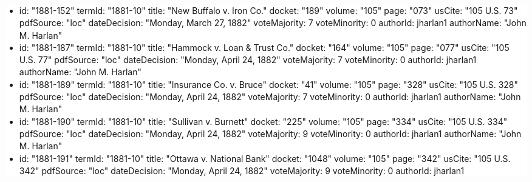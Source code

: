   - id: "1881-152"
    termId: "1881-10"
    title: "New Buffalo v. Iron Co."
    docket: "189"
    volume: "105"
    page: "073"
    usCite: "105 U.S. 73"
    pdfSource: "loc"
    dateDecision: "Monday, March 27, 1882"
    voteMajority: 7
    voteMinority: 0
    authorId: jharlan1
    authorName: "John M. Harlan"
  - id: "1881-187"
    termId: "1881-10"
    title: "Hammock v. Loan &amp; Trust Co."
    docket: "164"
    volume: "105"
    page: "077"
    usCite: "105 U.S. 77"
    pdfSource: "loc"
    dateDecision: "Monday, April 24, 1882"
    voteMajority: 7
    voteMinority: 0
    authorId: jharlan1
    authorName: "John M. Harlan"
  - id: "1881-189"
    termId: "1881-10"
    title: "Insurance Co. v. Bruce"
    docket: "41"
    volume: "105"
    page: "328"
    usCite: "105 U.S. 328"
    pdfSource: "loc"
    dateDecision: "Monday, April 24, 1882"
    voteMajority: 7
    voteMinority: 0
    authorId: jharlan1
    authorName: "John M. Harlan"
  - id: "1881-190"
    termId: "1881-10"
    title: "Sullivan v. Burnett"
    docket: "225"
    volume: "105"
    page: "334"
    usCite: "105 U.S. 334"
    pdfSource: "loc"
    dateDecision: "Monday, April 24, 1882"
    voteMajority: 9
    voteMinority: 0
    authorId: jharlan1
    authorName: "John M. Harlan"
  - id: "1881-191"
    termId: "1881-10"
    title: "Ottawa v. National Bank"
    docket: "1048"
    volume: "105"
    page: "342"
    usCite: "105 U.S. 342"
    pdfSource: "loc"
    dateDecision: "Monday, April 24, 1882"
    voteMajority: 9
    voteMinority: 0
    authorId: jharlan1